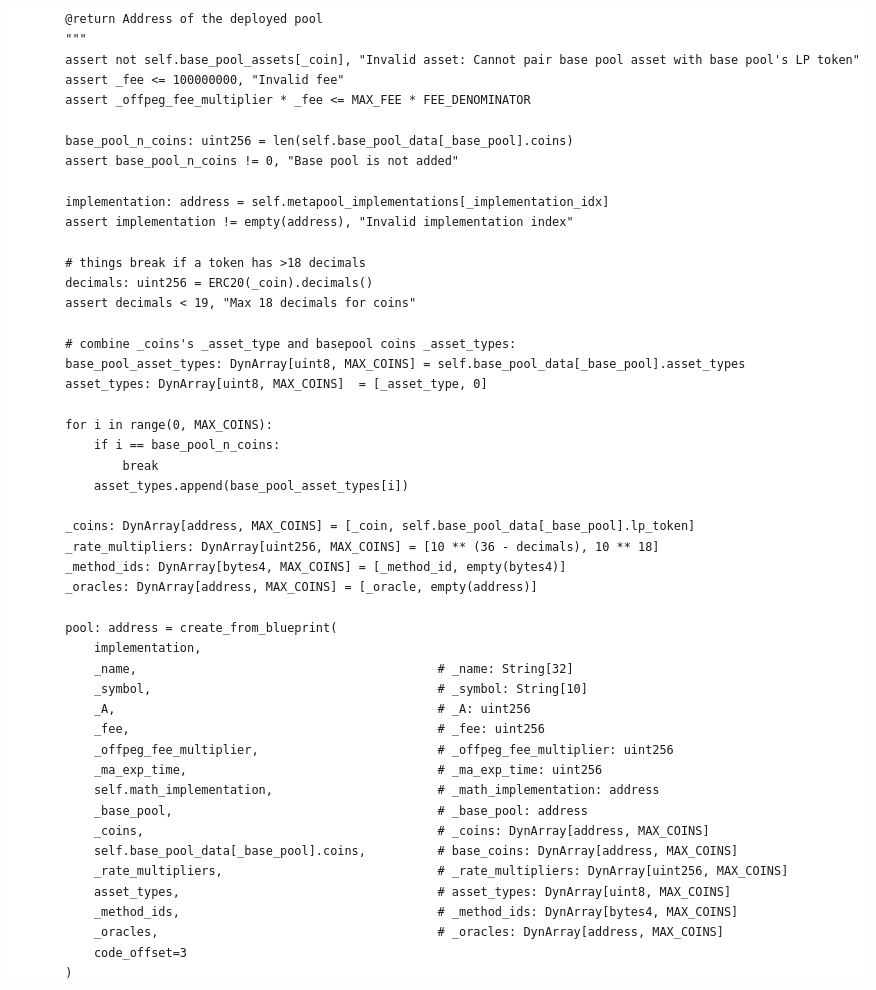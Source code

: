             @return Address of the deployed pool
            """
            assert not self.base_pool_assets[_coin], "Invalid asset: Cannot pair base pool asset with base pool's LP token"
            assert _fee <= 100000000, "Invalid fee"
            assert _offpeg_fee_multiplier * _fee <= MAX_FEE * FEE_DENOMINATOR

            base_pool_n_coins: uint256 = len(self.base_pool_data[_base_pool].coins)
            assert base_pool_n_coins != 0, "Base pool is not added"

            implementation: address = self.metapool_implementations[_implementation_idx]
            assert implementation != empty(address), "Invalid implementation index"

            # things break if a token has >18 decimals
            decimals: uint256 = ERC20(_coin).decimals()
            assert decimals < 19, "Max 18 decimals for coins"

            # combine _coins's _asset_type and basepool coins _asset_types:
            base_pool_asset_types: DynArray[uint8, MAX_COINS] = self.base_pool_data[_base_pool].asset_types
            asset_types: DynArray[uint8, MAX_COINS]  = [_asset_type, 0]

            for i in range(0, MAX_COINS):
                if i == base_pool_n_coins:
                    break
                asset_types.append(base_pool_asset_types[i])

            _coins: DynArray[address, MAX_COINS] = [_coin, self.base_pool_data[_base_pool].lp_token]
            _rate_multipliers: DynArray[uint256, MAX_COINS] = [10 ** (36 - decimals), 10 ** 18]
            _method_ids: DynArray[bytes4, MAX_COINS] = [_method_id, empty(bytes4)]
            _oracles: DynArray[address, MAX_COINS] = [_oracle, empty(address)]

            pool: address = create_from_blueprint(
                implementation,
                _name,                                          # _name: String[32]
                _symbol,                                        # _symbol: String[10]
                _A,                                             # _A: uint256
                _fee,                                           # _fee: uint256
                _offpeg_fee_multiplier,                         # _offpeg_fee_multiplier: uint256
                _ma_exp_time,                                   # _ma_exp_time: uint256
                self.math_implementation,                       # _math_implementation: address
                _base_pool,                                     # _base_pool: address
                _coins,                                         # _coins: DynArray[address, MAX_COINS]
                self.base_pool_data[_base_pool].coins,          # base_coins: DynArray[address, MAX_COINS]
                _rate_multipliers,                              # _rate_multipliers: DynArray[uint256, MAX_COINS]
                asset_types,                                    # asset_types: DynArray[uint8, MAX_COINS]
                _method_ids,                                    # _method_ids: DynArray[bytes4, MAX_COINS]
                _oracles,                                       # _oracles: DynArray[address, MAX_COINS]
                code_offset=3
            )
